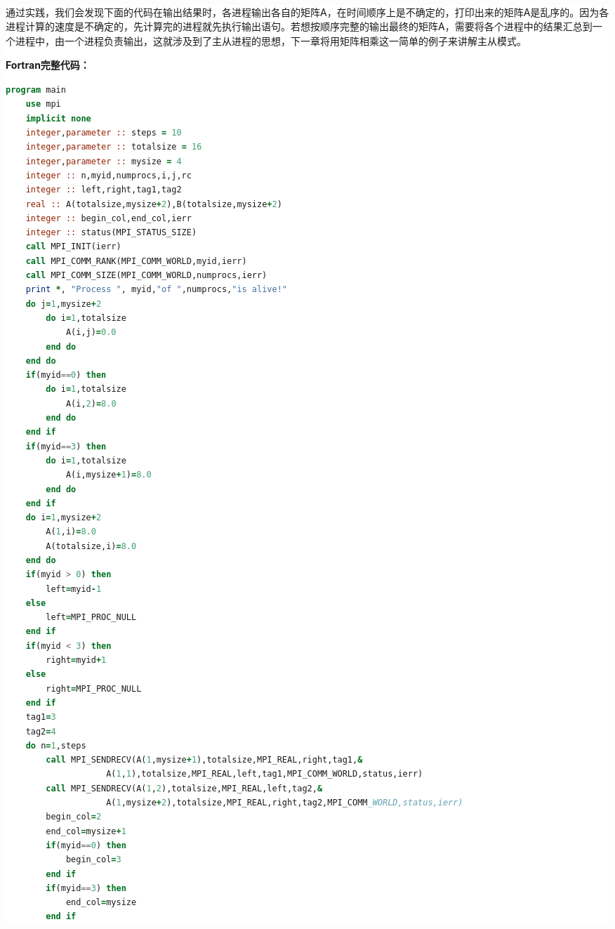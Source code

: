 通过实践，我们会发现下面的代码在输出结果时，各进程输出各自的矩阵A，在时间顺序上是不确定的，打印出来的矩阵A是乱序的。因为各进程计算的速度是不确定的，先计算完的进程就先执行输出语句。若想按顺序完整的输出最终的矩阵A，需要将各个进程中的结果汇总到一个进程中，由一个进程负责输出，这就涉及到了主从进程的思想，下一章将用矩阵相乘这一简单的例子来讲解主从模式。

**Fortran完整代码：**

```fortran
program main 
    use mpi 
    implicit none 
    integer,parameter :: steps = 10 
    integer,parameter :: totalsize = 16 
    integer,parameter :: mysize = 4 
    integer :: n,myid,numprocs,i,j,rc 
    integer :: left,right,tag1,tag2 
    real :: A(totalsize,mysize+2),B(totalsize,mysize+2) 
    integer :: begin_col,end_col,ierr 
    integer :: status(MPI_STATUS_SIZE) 
    call MPI_INIT(ierr) 
    call MPI_COMM_RANK(MPI_COMM_WORLD,myid,ierr) 
    call MPI_COMM_SIZE(MPI_COMM_WORLD,numprocs,ierr) 
    print *, "Process ", myid,"of ",numprocs,"is alive!" 
    do j=1,mysize+2 
        do i=1,totalsize 
            A(i,j)=0.0 
        end do 
    end do 
    if(myid==0) then 
        do i=1,totalsize 
            A(i,2)=8.0 
        end do 
    end if 
    if(myid==3) then 
        do i=1,totalsize 
            A(i,mysize+1)=8.0 
        end do 
    end if 
    do i=1,mysize+2 
        A(1,i)=8.0 
        A(totalsize,i)=8.0 
    end do 
    if(myid > 0) then 
        left=myid-1 
    else 
        left=MPI_PROC_NULL 
    end if 
    if(myid < 3) then 
        right=myid+1 
    else 
        right=MPI_PROC_NULL 
    end if 
    tag1=3 
    tag2=4 
    do n=1,steps 
        call MPI_SENDRECV(A(1,mysize+1),totalsize,MPI_REAL,right,tag1,& 
                    A(1,1),totalsize,MPI_REAL,left,tag1,MPI_COMM_WORLD,status,ierr) 
        call MPI_SENDRECV(A(1,2),totalsize,MPI_REAL,left,tag2,& 
                    A(1,mysize+2),totalsize,MPI_REAL,right,tag2,MPI_COMM_WORLD,status,ierr) 
        begin_col=2 
        end_col=mysize+1 
        if(myid==0) then 
            begin_col=3 
        end if 
        if(myid==3) then 
            end_col=mysize 
        end if 
```